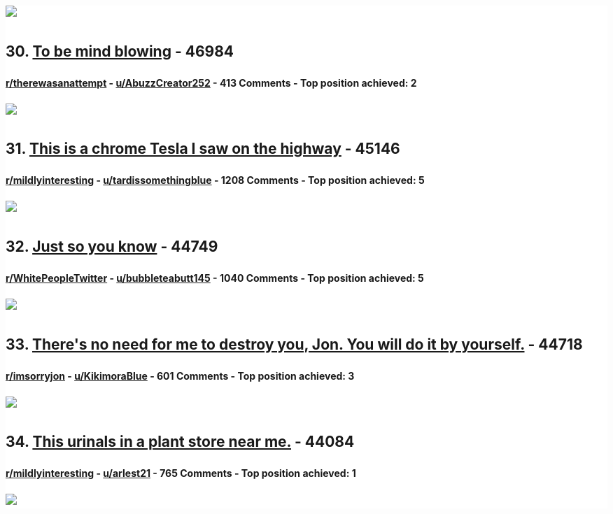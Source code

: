 <a href="https://i.redd.it/19v6epe29gf31.jpg"><img src="https://b.thumbs.redditmedia.com/BKwuXOmFESz1Bz-QTKWQtPtXg8S5SFUKnL5PqS8L4XQ.jpg"></img></a>

## 30. [To be mind blowing](http://reddit.com/r/therewasanattempt/comments/co4omq/to_be_mind_blowing/) - 46984
#### [r/therewasanattempt](http://reddit.com/r/therewasanattempt) - [u/AbuzzCreator252](http://reddit.com/u/AbuzzCreator252) - 413 Comments - Top position achieved: 2

<a href="https://i.redd.it/5ok7exyn8gf31.jpg"><img src="https://b.thumbs.redditmedia.com/G-lj2rKHxlw8r5pgiFhcNbJUOMB_bf_E-qoQqMrrCVE.jpg"></img></a>

## 31. [This is a chrome Tesla I saw on the highway](http://reddit.com/r/mildlyinteresting/comments/co1v01/this_is_a_chrome_tesla_i_saw_on_the_highway/) - 45146
#### [r/mildlyinteresting](http://reddit.com/r/mildlyinteresting) - [u/tardissomethingblue](http://reddit.com/u/tardissomethingblue) - 1208 Comments - Top position achieved: 5

<a href="https://i.redd.it/u1tiupxj5ff31.jpg"><img src="https://a.thumbs.redditmedia.com/KnVZi-2ikUdTAPK1jRr1dokpFwg5FOyiSxvZEKgZMw4.jpg"></img></a>

## 32. [Just so you know](http://reddit.com/r/WhitePeopleTwitter/comments/co8cmk/just_so_you_know/) - 44749
#### [r/WhitePeopleTwitter](http://reddit.com/r/WhitePeopleTwitter) - [u/bubbleteabutt145](http://reddit.com/u/bubbleteabutt145) - 1040 Comments - Top position achieved: 5

<a href="https://i.redd.it/7yplej0hkhf31.jpg"><img src="https://b.thumbs.redditmedia.com/DNqXmDsS-bGYy6XwjjI-efnA5z_NQfRfokZRiyHvVpA.jpg"></img></a>

## 33. [There's no need for me to destroy you, Jon. You will do it by yourself.](http://reddit.com/r/imsorryjon/comments/co6z8b/theres_no_need_for_me_to_destroy_you_jon_you_will/) - 44718
#### [r/imsorryjon](http://reddit.com/r/imsorryjon) - [u/KikimoraBlue](http://reddit.com/u/KikimoraBlue) - 601 Comments - Top position achieved: 3

<a href="https://i.redd.it/komdqtvt1hf31.png"><img src="https://b.thumbs.redditmedia.com/miaFtxDAptrWFwljEe7toDJtDgdAR0W7lz4wlSaw7Wc.jpg"></img></a>

## 34. [This urinals in a plant store near me.](http://reddit.com/r/mildlyinteresting/comments/cnwzod/this_urinals_in_a_plant_store_near_me/) - 44084
#### [r/mildlyinteresting](http://reddit.com/r/mildlyinteresting) - [u/arlest21](http://reddit.com/u/arlest21) - 765 Comments - Top position achieved: 1

<a href="https://i.redd.it/pj9coabojcf31.jpg"><img src="https://b.thumbs.redditmedia.com/Qi-2jke6DZZt3Ym4BS2I9GhW_g-vaaAav4wgJ24yN5A.jpg"></img></a>
